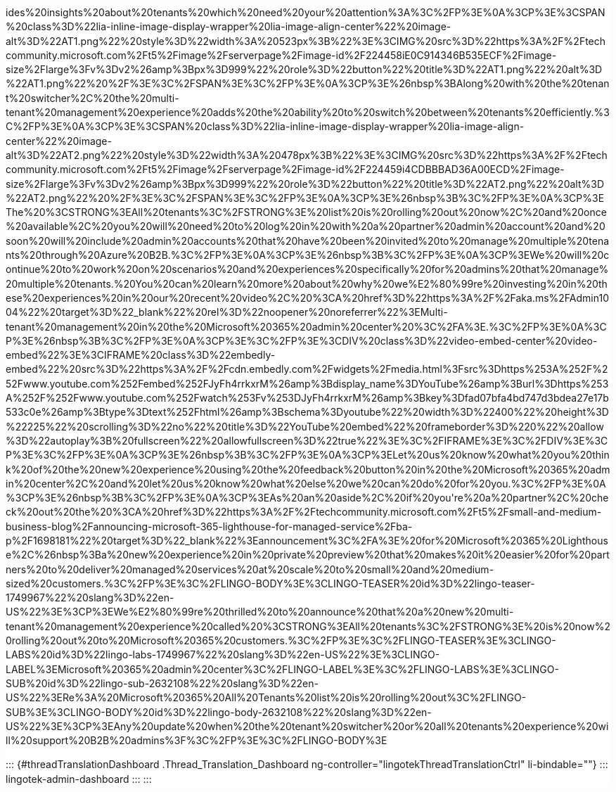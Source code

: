 ides%20insights%20about%20tenants%20which%20need%20your%20attention%3A%3C%2FP%3E%0A%3CP%3E%3CSPAN%20class%3D%22lia-inline-image-display-wrapper%20lia-image-align-center%22%20image-alt%3D%22AT1.png%22%20style%3D%22width%3A%20523px%3B%22%3E%3CIMG%20src%3D%22https%3A%2F%2Ftechcommunity.microsoft.com%2Ft5%2Fimage%2Fserverpage%2Fimage-id%2F224458iE0C914346B535ECF%2Fimage-size%2Flarge%3Fv%3Dv2%26amp%3Bpx%3D999%22%20role%3D%22button%22%20title%3D%22AT1.png%22%20alt%3D%22AT1.png%22%20%2F%3E%3C%2FSPAN%3E%3C%2FP%3E%0A%3CP%3E%26nbsp%3BAlong%20with%20the%20tenant%20switcher%2C%20the%20multi-tenant%20management%20experience%20adds%20the%20ability%20to%20switch%20between%20tenants%20efficiently.%3C%2FP%3E%0A%3CP%3E%3CSPAN%20class%3D%22lia-inline-image-display-wrapper%20lia-image-align-center%22%20image-alt%3D%22AT2.png%22%20style%3D%22width%3A%20478px%3B%22%3E%3CIMG%20src%3D%22https%3A%2F%2Ftechcommunity.microsoft.com%2Ft5%2Fimage%2Fserverpage%2Fimage-id%2F224459i4CDBBBAD36A00ECD%2Fimage-size%2Flarge%3Fv%3Dv2%26amp%3Bpx%3D999%22%20role%3D%22button%22%20title%3D%22AT2.png%22%20alt%3D%22AT2.png%22%20%2F%3E%3C%2FSPAN%3E%3C%2FP%3E%0A%3CP%3E%26nbsp%3B%3C%2FP%3E%0A%3CP%3EThe%20%3CSTRONG%3EAll%20tenants%3C%2FSTRONG%3E%20list%20is%20rolling%20out%20now%2C%20and%20once%20available%2C%20you%20will%20need%20to%20log%20in%20with%20a%20partner%20admin%20account%20and%20soon%20will%20include%20admin%20accounts%20that%20have%20been%20invited%20to%20manage%20multiple%20tenants%20through%20Azure%20B2B.%3C%2FP%3E%0A%3CP%3E%26nbsp%3B%3C%2FP%3E%0A%3CP%3EWe%20will%20continue%20to%20work%20on%20scenarios%20and%20experiences%20specifically%20for%20admins%20that%20manage%20multiple%20tenants.%20You%20can%20learn%20more%20about%20why%20we%E2%80%99re%20investing%20in%20these%20experiences%20in%20our%20recent%20video%2C%20%3CA%20href%3D%22https%3A%2F%2Faka.ms%2FAdmin1004%22%20target%3D%22_blank%22%20rel%3D%22noopener%20noreferrer%22%3EMulti-tenant%20management%20in%20the%20Microsoft%20365%20admin%20center%20%3C%2FA%3E.%3C%2FP%3E%0A%3CP%3E%26nbsp%3B%3C%2FP%3E%0A%3CP%3E%3C%2FP%3E%3CDIV%20class%3D%22video-embed-center%20video-embed%22%3E%3CIFRAME%20class%3D%22embedly-embed%22%20src%3D%22https%3A%2F%2Fcdn.embedly.com%2Fwidgets%2Fmedia.html%3Fsrc%3Dhttps%253A%252F%252Fwww.youtube.com%252Fembed%252FJyFh4rrkxrM%26amp%3Bdisplay_name%3DYouTube%26amp%3Burl%3Dhttps%253A%252F%252Fwww.youtube.com%252Fwatch%253Fv%253DJyFh4rrkxrM%26amp%3Bkey%3Dfad07bfa4bd747d3bdea27e17b533c0e%26amp%3Btype%3Dtext%252Fhtml%26amp%3Bschema%3Dyoutube%22%20width%3D%22400%22%20height%3D%22225%22%20scrolling%3D%22no%22%20title%3D%22YouTube%20embed%22%20frameborder%3D%220%22%20allow%3D%22autoplay%3B%20fullscreen%22%20allowfullscreen%3D%22true%22%3E%3C%2FIFRAME%3E%3C%2FDIV%3E%3CP%3E%3C%2FP%3E%0A%3CP%3E%26nbsp%3B%3C%2FP%3E%0A%3CP%3ELet%20us%20know%20what%20you%20think%20of%20the%20new%20experience%20using%20the%20feedback%20button%20in%20the%20Microsoft%20365%20admin%20center%2C%20and%20let%20us%20know%20what%20else%20we%20can%20do%20for%20you.%3C%2FP%3E%0A%3CP%3E%26nbsp%3B%3C%2FP%3E%0A%3CP%3EAs%20an%20aside%2C%20if%20you\'re%20a%20partner%2C%20check%20out%20the%20%3CA%20href%3D%22https%3A%2F%2Ftechcommunity.microsoft.com%2Ft5%2Fsmall-and-medium-business-blog%2Fannouncing-microsoft-365-lighthouse-for-managed-service%2Fba-p%2F1698181%22%20target%3D%22_blank%22%3Eannouncement%3C%2FA%3E%20for%20Microsoft%20365%20Lighthouse%2C%26nbsp%3Ba%20new%20experience%20in%20private%20preview%20that%20makes%20it%20easier%20for%20partners%20to%20deliver%20managed%20services%20at%20scale%20to%20small%20and%20medium-sized%20customers.%3C%2FP%3E%3C%2FLINGO-BODY%3E%3CLINGO-TEASER%20id%3D%22lingo-teaser-1749967%22%20slang%3D%22en-US%22%3E%3CP%3EWe%E2%80%99re%20thrilled%20to%20announce%20that%20a%20new%20multi-tenant%20management%20experience%20called%20%3CSTRONG%3EAll%20tenants%3C%2FSTRONG%3E%20is%20now%20rolling%20out%20to%20Microsoft%20365%20customers.%3C%2FP%3E%3C%2FLINGO-TEASER%3E%3CLINGO-LABS%20id%3D%22lingo-labs-1749967%22%20slang%3D%22en-US%22%3E%3CLINGO-LABEL%3EMicrosoft%20365%20admin%20center%3C%2FLINGO-LABEL%3E%3C%2FLINGO-LABS%3E%3CLINGO-SUB%20id%3D%22lingo-sub-2632108%22%20slang%3D%22en-US%22%3ERe%3A%20Microsoft%20365%20All%20Tenants%20list%20is%20rolling%20out%3C%2FLINGO-SUB%3E%3CLINGO-BODY%20id%3D%22lingo-body-2632108%22%20slang%3D%22en-US%22%3E%3CP%3EAny%20update%20when%20the%20tenant%20switcher%20or%20all%20tenants%20experience%20will%20support%20B2B%20admins%3F%3C%2FP%3E%3C%2FLINGO-BODY%3E

::: {#threadTranslationDashboard .Thread_Translation_Dashboard ng-controller="lingotekThreadTranslationCtrl" li-bindable=""}
::: lingotek-admin-dashboard
:::
:::
